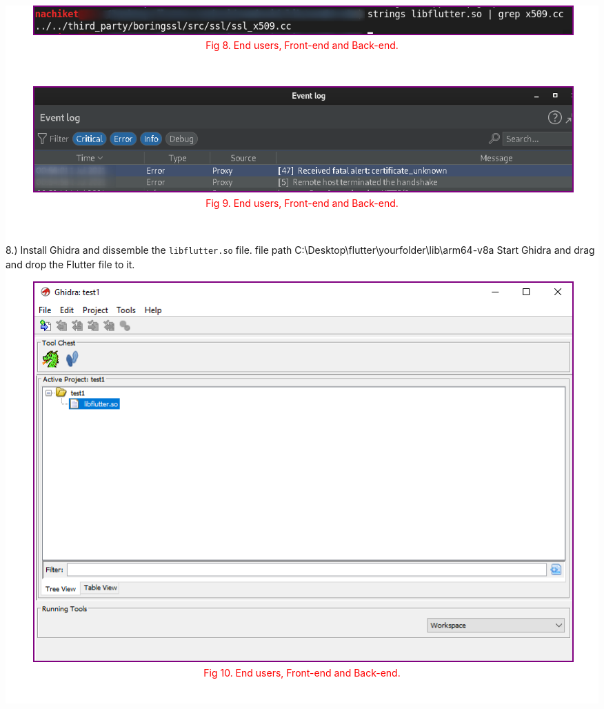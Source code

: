 <figure  style="text-align: center;">
<img src="/assets/blogs/Flutter/8.png" alt="picture" alt="droidinfo" style="border:2px solid purple">
<figcaption style="color: red;">Fig 8. End users, Front-end and Back-end.</figcaption>
</figure><br>

<figure  style="text-align: center;">
<img src="/assets/blogs/Flutter/9.png" alt="picture" alt="droidinfo" style="border:2px solid purple">
<figcaption style="color: red;">Fig 9. End users, Front-end and Back-end.</figcaption>
</figure><br>

8.) Install Ghidra and dissemble the `libflutter.so` file.
file path C:\Desktop\flutter\yourfolder\lib\arm64-v8a
Start Ghidra and drag and drop the Flutter file to it.

<figure  style="text-align: center;">
<img src="/assets/blogs/Flutter/10.png" alt="picture" alt="droidinfo" style="border:2px solid purple">
<figcaption style="color: red;">Fig 10. End users, Front-end and Back-end.</figcaption>
</figure><br>
